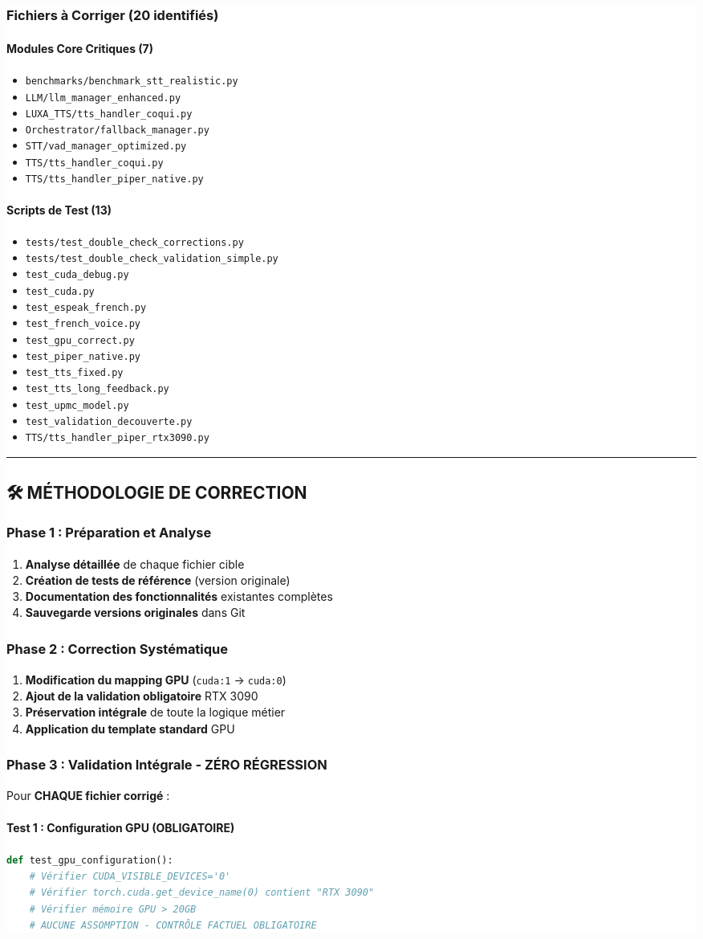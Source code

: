 ### Fichiers à Corriger (20 identifiés)

#### Modules Core Critiques (7)
- `benchmarks/benchmark_stt_realistic.py`
- `LLM/llm_manager_enhanced.py`  
- `LUXA_TTS/tts_handler_coqui.py`
- `Orchestrator/fallback_manager.py`
- `STT/vad_manager_optimized.py`
- `TTS/tts_handler_coqui.py`
- `TTS/tts_handler_piper_native.py`

#### Scripts de Test (13)
- `tests/test_double_check_corrections.py`
- `tests/test_double_check_validation_simple.py`
- `test_cuda_debug.py`
- `test_cuda.py`
- `test_espeak_french.py`
- `test_french_voice.py`
- `test_gpu_correct.py`
- `test_piper_native.py`
- `test_tts_fixed.py`
- `test_tts_long_feedback.py`
- `test_upmc_model.py`
- `test_validation_decouverte.py`
- `TTS/tts_handler_piper_rtx3090.py`

---

## 🛠️ MÉTHODOLOGIE DE CORRECTION

### Phase 1 : Préparation et Analyse
1. **Analyse détaillée** de chaque fichier cible
2. **Création de tests de référence** (version originale)
3. **Documentation des fonctionnalités** existantes complètes
4. **Sauvegarde versions originales** dans Git

### Phase 2 : Correction Systématique
1. **Modification du mapping GPU** (`cuda:1` → `cuda:0`)
2. **Ajout de la validation obligatoire** RTX 3090
3. **Préservation intégrale** de toute la logique métier
4. **Application du template standard** GPU

### Phase 3 : Validation Intégrale - ZÉRO RÉGRESSION
Pour **CHAQUE fichier corrigé** :

#### Test 1 : Configuration GPU (OBLIGATOIRE)
```python
def test_gpu_configuration():
    # Vérifier CUDA_VISIBLE_DEVICES='0'
    # Vérifier torch.cuda.get_device_name(0) contient "RTX 3090"
    # Vérifier mémoire GPU > 20GB
    # AUCUNE ASSOMPTION - CONTRÔLE FACTUEL OBLIGATOIRE
```
